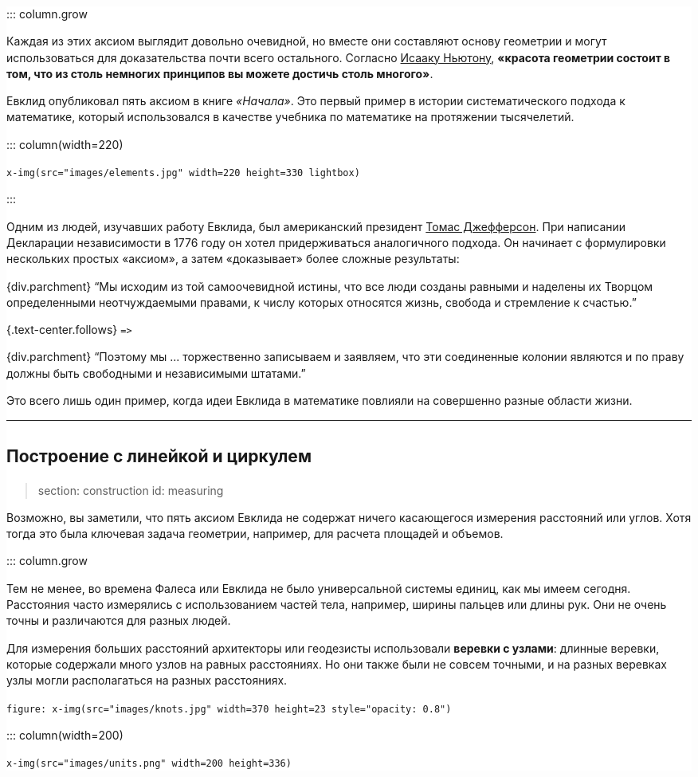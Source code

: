 ::: column.grow

Каждая из этих аксиом выглядит довольно очевидной, но вместе они составляют основу геометрии и могут использоваться для доказательства почти всего остального. Согласно [Исааку Ньютону](bio:newton), __«красота геометрии состоит в том, что из столь немногих принципов вы можете достичь столь многого»__.

Евклид опубликовал пять аксиом в книге _«Начала»_. Это первый пример в истории систематического подхода к математике, который использовался в качестве учебника по математике на протяжении тысячелетий.

::: column(width=220)

    x-img(src="images/elements.jpg" width=220 height=330 lightbox)

:::

Одним из людей, изучавших работу Евклида, был американский президент [Томас Джефферсон](bio:jefferson). При написании Декларации независимости в 1776 году он хотел придерживаться аналогичного подхода. Он начинает с формулировки нескольких простых «аксиом», а затем «доказывает» более сложные результаты:

{div.parchment} “Мы исходим из той самоочевидной истины, что все люди созданы равными и наделены их Творцом определенными неотчуждаемыми правами, к числу которых относятся жизнь, свобода и стремление к счастью.”

{.text-center.follows} `=>`

{div.parchment} “Поэтому мы ... торжественно записываем и заявляем, что эти соединенные колонии являются и по праву должны быть свободными и независимыми штатами.”

Это всего лишь один пример, когда идеи Евклида в математике повлияли на совершенно разные области жизни.

---

## Построение с линейкой и циркулем

> section: construction
> id: measuring

Возможно, вы заметили, что пять аксиом Евклида не содержат ничего касающегося измерения расстояний или углов. Хотя тогда это была ключевая задача геометрии, например, для расчета площадей и объемов.

::: column.grow

Тем не менее, во времена Фалеса или Евклида не было универсальной системы единиц, как мы имеем сегодня. Расстояния часто измерялись с использованием частей тела, например, ширины пальцев или длины рук. Они не очень точны и различаются для разных людей.

Для измерения больших расстояний архитекторы или геодезисты использовали __веревки с узлами__: длинные веревки, которые содержали много узлов на равных расстояниях. Но они также были не совсем точными, и на разных веревках узлы могли располагаться на разных расстояниях.

    figure: x-img(src="images/knots.jpg" width=370 height=23 style="opacity: 0.8")

::: column(width=200)

    x-img(src="images/units.png" width=200 height=336)
